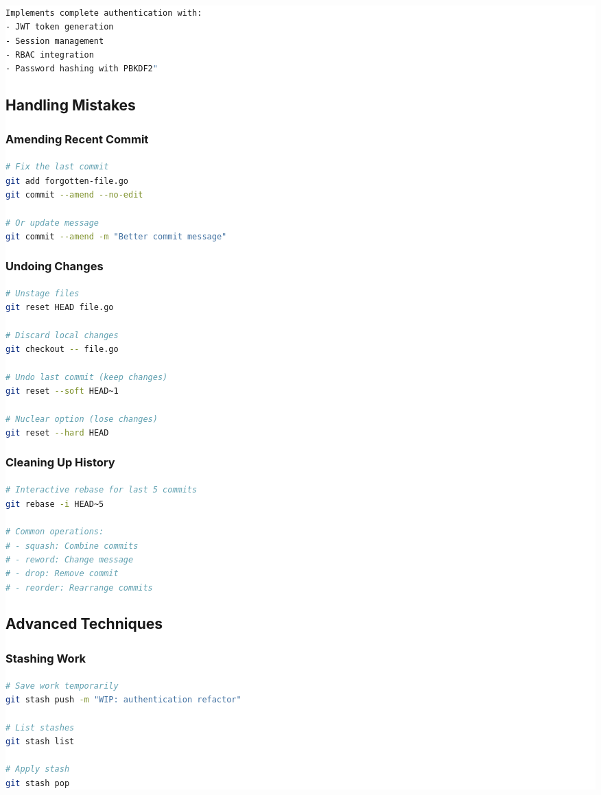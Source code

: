 ```bash
Implements complete authentication with:
- JWT token generation
- Session management
- RBAC integration
- Password hashing with PBKDF2"
```

## Handling Mistakes

### Amending Recent Commit
```bash
# Fix the last commit
git add forgotten-file.go
git commit --amend --no-edit

# Or update message
git commit --amend -m "Better commit message"
```

### Undoing Changes
```bash
# Unstage files
git reset HEAD file.go

# Discard local changes  
git checkout -- file.go

# Undo last commit (keep changes)
git reset --soft HEAD~1

# Nuclear option (lose changes)
git reset --hard HEAD
```

### Cleaning Up History
```bash
# Interactive rebase for last 5 commits
git rebase -i HEAD~5

# Common operations:
# - squash: Combine commits
# - reword: Change message
# - drop: Remove commit
# - reorder: Rearrange commits
```

## Advanced Techniques

### Stashing Work
```bash
# Save work temporarily
git stash push -m "WIP: authentication refactor"

# List stashes
git stash list

# Apply stash
git stash pop
```
